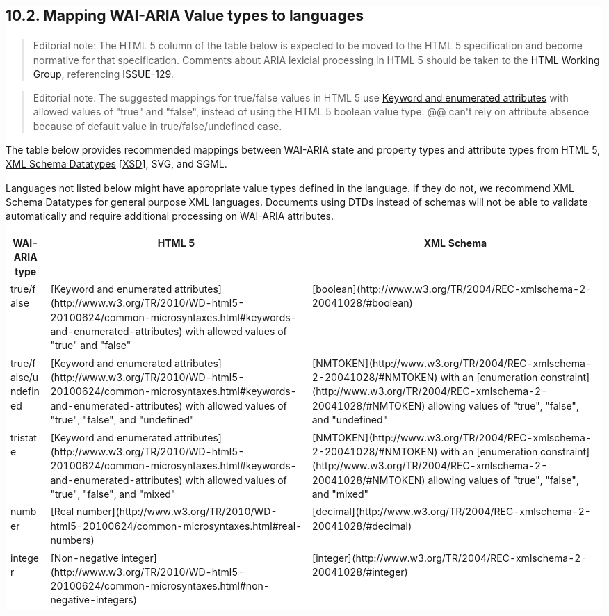 ## <a id="typemapping"></a>10.2. Mapping WAI-ARIA Value types to languages

> Editorial note: The HTML 5 column of the table below is expected to be moved to the HTML 5 specification and become normative for that specification. Comments about ARIA lexicial processing in HTML 5 should be taken to the [HTML Working Group](http://www.w3.org/html/wg/), referencing [ISSUE-129](http://www.w3.org/html/wg/tracker/issues/129).

> Editorial note: The suggested mappings for true/false values in HTML 5 use [Keyword and enumerated attributes](http://www.w3.org/TR/2010/WD-html5-20100624/common-microsyntaxes.html#keywords-and-enumerated-attributes) with allowed values of "true" and "false", instead of using the HTML 5 boolean value type. @@ can't rely on attribute absence because of default value in true/false/undefined case.

The table below provides recommended mappings between WAI-ARIA state and property types and attribute types from HTML 5, [XML Schema Datatypes](http://www.w3.org/TR/2004/REC-xmlschema-2-20041028/) \[[XSD](#ref_XSD)\], SVG, and SGML.

Languages not listed below might have appropriate value types defined in the language. If they do not, we recommend XML Schema Datatypes for general purpose XML languages. Documents using DTDs instead of schemas will not be able to validate automatically and require additional processing on WAI-ARIA attributes.

<table>
	<tbody>
		<tr>
			<th scope="col">WAI-ARIA type</th>
			<th scope="col">HTML 5</th>
			<th scope="col">XML Schema</th>
		</tr>
		<tr>
			<td>true/false</td>
			<td>[Keyword and enumerated attributes](http://www.w3.org/TR/2010/WD-html5-20100624/common-microsyntaxes.html#keywords-and-enumerated-attributes) with allowed values of "true" and "false"</td>
			<td>[boolean](http://www.w3.org/TR/2004/REC-xmlschema-2-20041028/#boolean)</td>
		</tr>
		<tr>
			<td>true/false/undefined</td>
			<td>[Keyword and enumerated attributes](http://www.w3.org/TR/2010/WD-html5-20100624/common-microsyntaxes.html#keywords-and-enumerated-attributes) with allowed values of "true", "false", and "undefined"</td>
			<td>[NMTOKEN](http://www.w3.org/TR/2004/REC-xmlschema-2-20041028/#NMTOKEN) with an [enumeration constraint](http://www.w3.org/TR/2004/REC-xmlschema-2-20041028/#NMTOKEN) allowing values of "true", "false", and "undefined"</td>
		</tr>
		<tr>
			<td>tristate</td>
			<td>[Keyword and enumerated attributes](http://www.w3.org/TR/2010/WD-html5-20100624/common-microsyntaxes.html#keywords-and-enumerated-attributes) with allowed values of "true", "false", and "mixed"</td>
			<td>[NMTOKEN](http://www.w3.org/TR/2004/REC-xmlschema-2-20041028/#NMTOKEN) with an [enumeration constraint](http://www.w3.org/TR/2004/REC-xmlschema-2-20041028/#NMTOKEN) allowing values of "true", "false", and "mixed"</td>
		</tr>
		<tr>
			<td>number</td>
			<td>[Real number](http://www.w3.org/TR/2010/WD-html5-20100624/common-microsyntaxes.html#real-numbers)</td>
			<td>[decimal](http://www.w3.org/TR/2004/REC-xmlschema-2-20041028/#decimal)</td>
		</tr>
		<tr>
			<td>integer</td>
			<td>[Non-negative integer](http://www.w3.org/TR/2010/WD-html5-20100624/common-microsyntaxes.html#non-negative-integers)</td>
			<td>[integer](http://www.w3.org/TR/2004/REC-xmlschema-2-20041028/#integer)</td>
		</tr>